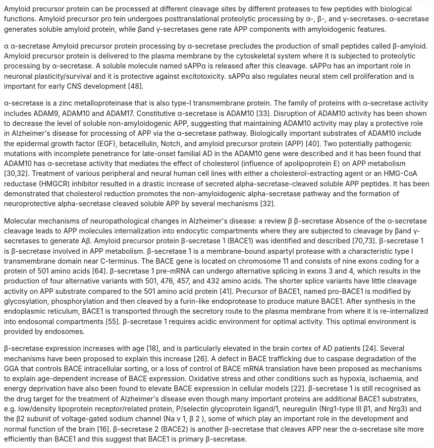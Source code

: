 Amyloid precursor protein can be processed at different cleavage sites by different proteases to few peptides with biological functions. Amyloid precursor pro tein undergoes posttranslational proteolytic processing by α-, β-, and γ-secretases. α-secretase generates soluble amyloid protein, while βand γ-secretases gene rate APP components with amyloidogenic features.

α α-secretase Amyloid precursor protein processing by α-secretase precludes the production of small peptides called β-amyloid. Amyloid precursor protein is delivered to the plasma membrane by the cytoskeletal system where it is subjected to proteolytic processing by α-secretase. A soluble molecule named sAPPα is released after this cleavage. sAPPα has an important role in neuronal plasticity/survival and it is protective against excitotoxicity. sAPPα also regulates neural stem cell proliferation and is important for early CNS development [48].

α-secretase is a zinc metalloproteinase that is also type-I transmembrane protein. The family of proteins with α-secretase activity includes ADAM9, ADAM10 and ADAM17. Constitutive α-secretase is ADAM10 [33]. Disruption of ADAM10 activity has been shown to decrease the level of soluble non-amyloidogenic APP, suggesting that maintaining ADAM10 activity may play a protective role in Alzheimer's disease for processing of APP via the α-secretase pathway. Biologically important substrates of ADAM10 include the epidermal growth factor (EGF), betacellulin, Notch, and amyloid precursor protein (APP) [40]. Two potentially pathogenic mutations with incomplete penetrance for late-onset familial AD in the ADAM10 gene were described and it has been found that ADAM10 has α-secretase activity that mediates the effect of cholesterol (influence of apolipoprotein E) on APP metabolism [30,32]. Treatment of various peripheral and neural human cell lines with either a cholesterol-extracting agent or an HMG-CoA reductase (HMGCR) inhibitor resulted in a drastic increase of secreted alpha-secretase-cleaved soluble APP peptides. It has been demonstrated that cholesterol reduction promotes the non-amyloidogenic alpha-secretase pathway and the formation of neuroprotective alpha-secretase cleaved soluble APP by several mechanisms [32].

Molecular mechanisms of neuropathological changes in Alzheimer's disease: a review β β-secretase Absence of the α-secretase cleavage leads to APP molecules internalization into endocytic compartments where they are subjected to cleavage by βand γ-secretases to generate Aβ. Amyloid precursor protein β-secretase 1 (BACE1) was identified and described [70,73]. β-secretase 1 is β-secretase involved in APP metabolism. β-secretase 1 is a membrane-bound aspartyl protease with a characteristic type I transmembrane domain near C-terminus. The BACE gene is located on chromosome 11 and consists of nine exons coding for a protein of 501 amino acids [64]. β-secretase 1 pre-mRNA can undergo alternative splicing in exons 3 and 4, which results in the production of four alternative variants with 501, 476, 457, and 432 amino acids. The shorter splice variants have little cleavage activity on APP substrate compared to the 501 amino acid protein [41]. Precursor of BACE1, named pro-BACE1 is modified by glycosylation, phosphorylation and then cleaved by a furin-like endoprotease to produce mature BACE1. After synthesis in the endoplasmic reticulum, BACE1 is transported through the secretory route to the plasma membrane from where it is re-internalized into endosomal compartments [55]. β-secretase 1 requires acidic environment for optimal activity. This optimal environment is provided by endosomes.

β-secretase expression increases with age [18], and is particularly elevated in the brain cortex of AD patients [24]. Several mechanisms have been proposed to explain this increase [26]. A defect in BACE trafficking due to caspase degradation of the GGA that controls BACE intracellular sorting, or a loss of control of BACE mRNA translation have been proposed as mechanisms to explain age-dependent increase of BACE expression. Oxidative stress and other conditions such as hypoxia, ischaemia, and energy deprivation have also been found to elevate BACE expression in cellular models [22]. β-secretase 1 is still recognised as the drug target for the treatment of Alzheimer's disease even though many important proteins are additional BACE1 substrates, e.g. low/density lipoprotein receptor/related protein, P/selectin glycoprotein ligand/1, neuregulin (Nrg1-type III β1, and Nrg3) and the β2 subunit of voltage-gated sodium channel (Na v 1, β 2 ), some of which play an important role in the development and normal function of the brain [16]. β-secretase 2 (BACE2) is another β-secretase that cleaves APP near the α-secretase site more efficiently than BACE1 and this suggest that BACE1 is primary β-secretase.
